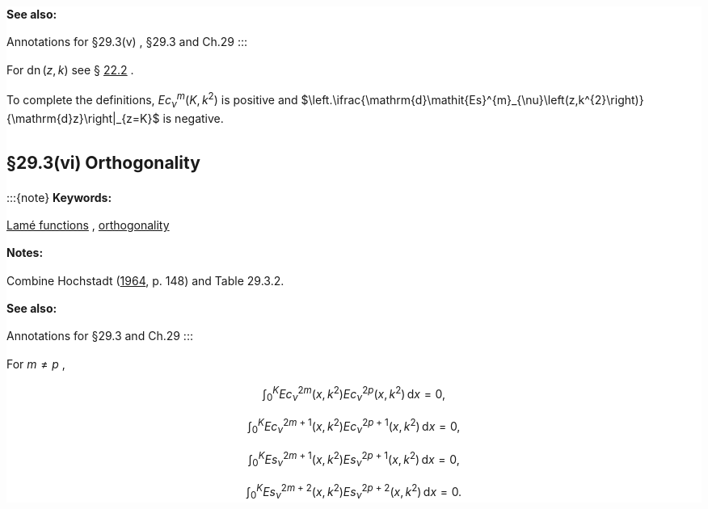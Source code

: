 **See also:**

Annotations for §29.3(v) , §29.3 and Ch.29
:::

For $\operatorname{dn}\left(z,k\right)$ see § [22.2](./22.2.md "§22.2 Definitions ‣ Properties ‣ Chapter 22 Jacobian Elliptic Functions") .

To complete the definitions, $\mathit{Ec}^{m}_{\nu}\left(K,k^{2}\right)$ is positive and $\left.\ifrac{\mathrm{d}\mathit{Es}^{m}_{\nu}\left(z,k^{2}\right)}{\mathrm{d}z}\right|_{z=K}$ is negative.


## §29.3(vi) Orthogonality

:::{note}
**Keywords:**

[Lamé functions](http://dlmf.nist.gov/search/search?q=Lam%C3%A9%20functions) , [orthogonality](http://dlmf.nist.gov/search/search?q=orthogonality)

**Notes:**

Combine Hochstadt ([1964](./bib/H.html#bib2729 "Differential Equations: A Modern Approach"), p. 148) and Table 29.3.2.

**See also:**

Annotations for §29.3 and Ch.29
:::

For $m\neq p$ ,

<a id="E19"></a>

<a id="Ex14"></a>
$$
\displaystyle\int_{0}^{K}\mathit{Ec}^{2m}_{\nu}\left(x,k^{2}\right)\mathit{Ec}^{2p}_{\nu}\left(x,k^{2}\right)\,\mathrm{d}x \displaystyle=0, \tag{29.3.19}
$$

<a id="Ex15"></a>
$$
\displaystyle\int_{0}^{K}\mathit{Ec}^{2m+1}_{\nu}\left(x,k^{2}\right)\mathit{Ec}^{2p+1}_{\nu}\left(x,k^{2}\right)\,\mathrm{d}x \displaystyle=0,
$$

<a id="Ex16"></a>
$$
\displaystyle\int_{0}^{K}\mathit{Es}^{2m+1}_{\nu}\left(x,k^{2}\right)\mathit{Es}^{2p+1}_{\nu}\left(x,k^{2}\right)\,\mathrm{d}x \displaystyle=0,
$$

<a id="Ex17"></a>
$$
\displaystyle\int_{0}^{K}\mathit{Es}^{2m+2}_{\nu}\left(x,k^{2}\right)\mathit{Es}^{2p+2}_{\nu}\left(x,k^{2}\right)\,\mathrm{d}x \displaystyle=0.
$$
